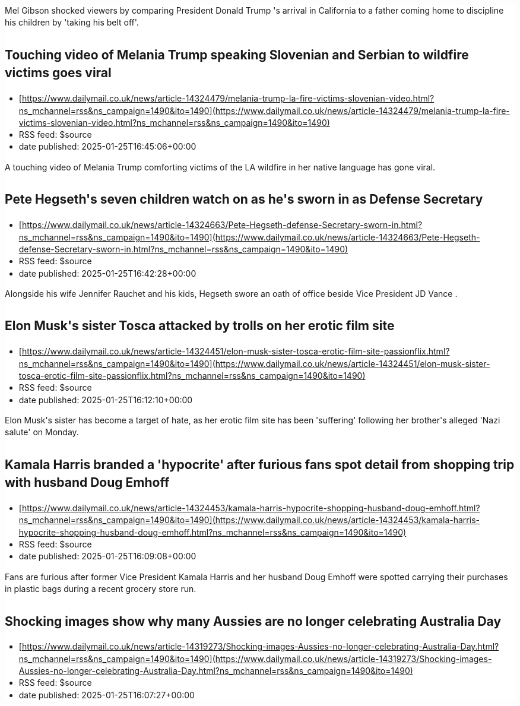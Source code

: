 Mel Gibson shocked viewers by comparing President Donald Trump 's arrival in California to a father coming home to discipline his children by 'taking his belt off'.

## Touching video of Melania Trump speaking Slovenian and Serbian to wildfire victims goes viral
 - [https://www.dailymail.co.uk/news/article-14324479/melania-trump-la-fire-victims-slovenian-video.html?ns_mchannel=rss&ns_campaign=1490&ito=1490](https://www.dailymail.co.uk/news/article-14324479/melania-trump-la-fire-victims-slovenian-video.html?ns_mchannel=rss&ns_campaign=1490&ito=1490)
 - RSS feed: $source
 - date published: 2025-01-25T16:45:06+00:00

A touching video of Melania Trump comforting victims of the LA wildfire in her native language has gone viral.

## Pete Hegseth's seven children watch on as he's sworn in as Defense Secretary
 - [https://www.dailymail.co.uk/news/article-14324663/Pete-Hegseth-defense-Secretary-sworn-in.html?ns_mchannel=rss&ns_campaign=1490&ito=1490](https://www.dailymail.co.uk/news/article-14324663/Pete-Hegseth-defense-Secretary-sworn-in.html?ns_mchannel=rss&ns_campaign=1490&ito=1490)
 - RSS feed: $source
 - date published: 2025-01-25T16:42:28+00:00

Alongside his wife Jennifer Rauchet and his kids, Hegseth swore an oath of office beside Vice President JD Vance .

## Elon Musk's sister Tosca attacked by trolls on her erotic film site
 - [https://www.dailymail.co.uk/news/article-14324451/elon-musk-sister-tosca-erotic-film-site-passionflix.html?ns_mchannel=rss&ns_campaign=1490&ito=1490](https://www.dailymail.co.uk/news/article-14324451/elon-musk-sister-tosca-erotic-film-site-passionflix.html?ns_mchannel=rss&ns_campaign=1490&ito=1490)
 - RSS feed: $source
 - date published: 2025-01-25T16:12:10+00:00

Elon Musk's sister has become a target of hate, as her erotic film site has been 'suffering' following her brother's alleged 'Nazi salute' on Monday.

## Kamala Harris branded a 'hypocrite' after furious fans spot detail from shopping trip with husband Doug Emhoff
 - [https://www.dailymail.co.uk/news/article-14324453/kamala-harris-hypocrite-shopping-husband-doug-emhoff.html?ns_mchannel=rss&ns_campaign=1490&ito=1490](https://www.dailymail.co.uk/news/article-14324453/kamala-harris-hypocrite-shopping-husband-doug-emhoff.html?ns_mchannel=rss&ns_campaign=1490&ito=1490)
 - RSS feed: $source
 - date published: 2025-01-25T16:09:08+00:00

Fans are furious after former Vice President Kamala Harris and her husband Doug Emhoff were spotted carrying their purchases in plastic bags during a recent grocery store run.

## Shocking images show why many Aussies are no longer celebrating Australia Day
 - [https://www.dailymail.co.uk/news/article-14319273/Shocking-images-Aussies-no-longer-celebrating-Australia-Day.html?ns_mchannel=rss&ns_campaign=1490&ito=1490](https://www.dailymail.co.uk/news/article-14319273/Shocking-images-Aussies-no-longer-celebrating-Australia-Day.html?ns_mchannel=rss&ns_campaign=1490&ito=1490)
 - RSS feed: $source
 - date published: 2025-01-25T16:07:27+00:00
